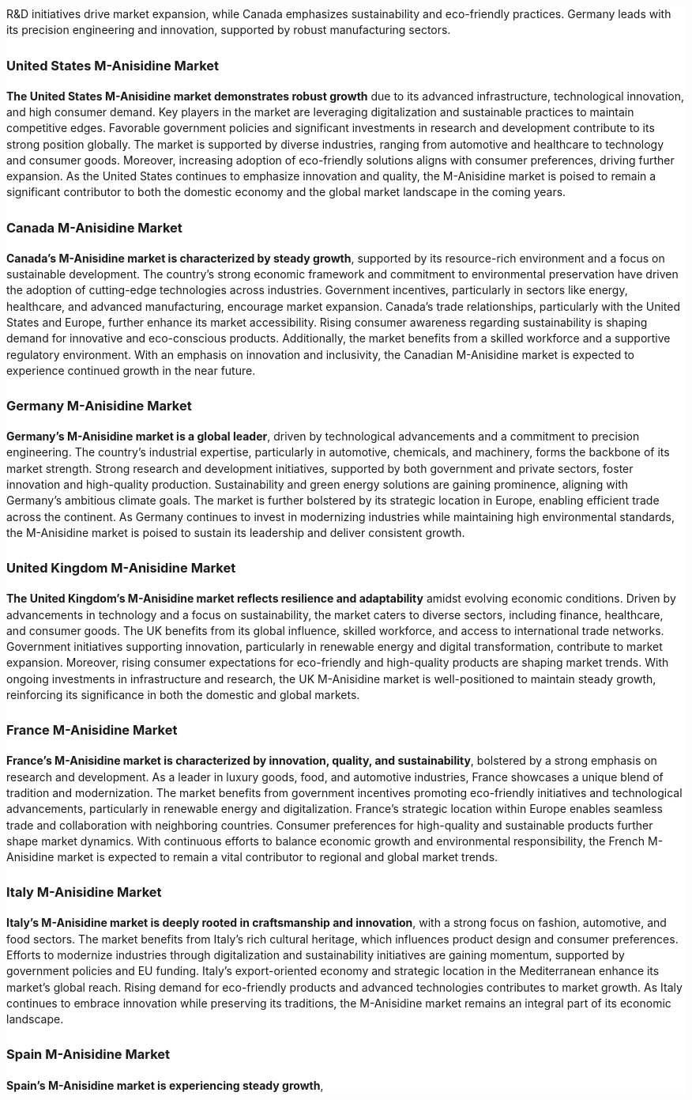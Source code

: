 R&amp;D initiatives drive market expansion, while Canada emphasizes sustainability and eco-friendly practices. Germany leads with its precision engineering and innovation, supported by robust manufacturing sectors.</span></em></p></blockquote><h3><strong>United States M-Anisidine Market</strong></h3><p><strong>The United States M-Anisidine market demonstrates robust growth</strong> due to its advanced infrastructure, technological innovation, and high consumer demand. Key players in the market are leveraging digitalization and sustainable practices to maintain competitive edges. Favorable government policies and significant investments in research and development contribute to its strong position globally. The market is supported by diverse industries, ranging from automotive and healthcare to technology and consumer goods. Moreover, increasing adoption of eco-friendly solutions aligns with consumer preferences, driving further expansion. As the United States continues to emphasize innovation and quality, the M-Anisidine market is poised to remain a significant contributor to both the domestic economy and the global market landscape in the coming years.</p><h3><strong>Canada M-Anisidine Market</strong></h3><p><strong>Canada&rsquo;s M-Anisidine market is characterized by steady growth</strong>, supported by its resource-rich environment and a focus on sustainable development. The country&rsquo;s strong economic framework and commitment to environmental preservation have driven the adoption of cutting-edge technologies across industries. Government incentives, particularly in sectors like energy, healthcare, and advanced manufacturing, encourage market expansion. Canada&rsquo;s trade relationships, particularly with the United States and Europe, further enhance its market accessibility. Rising consumer awareness regarding sustainability is shaping demand for innovative and eco-conscious products. Additionally, the market benefits from a skilled workforce and a supportive regulatory environment. With an emphasis on innovation and inclusivity, the Canadian M-Anisidine market is expected to experience continued growth in the near future.</p><h3><strong>Germany M-Anisidine Market</strong></h3><p><strong>Germany&rsquo;s M-Anisidine market is a global leader</strong>, driven by technological advancements and a commitment to precision engineering. The country&rsquo;s industrial expertise, particularly in automotive, chemicals, and machinery, forms the backbone of its market strength. Strong research and development initiatives, supported by both government and private sectors, foster innovation and high-quality production. Sustainability and green energy solutions are gaining prominence, aligning with Germany&rsquo;s ambitious climate goals. The market is further bolstered by its strategic location in Europe, enabling efficient trade across the continent. As Germany continues to invest in modernizing industries while maintaining high environmental standards, the M-Anisidine market is poised to sustain its leadership and deliver consistent growth.</p><h3><strong>United Kingdom M-Anisidine Market</strong></h3><p><strong>The United Kingdom&rsquo;s M-Anisidine market reflects resilience and adaptability</strong> amidst evolving economic conditions. Driven by advancements in technology and a focus on sustainability, the market caters to diverse sectors, including finance, healthcare, and consumer goods. The UK benefits from its global influence, skilled workforce, and access to international trade networks. Government initiatives supporting innovation, particularly in renewable energy and digital transformation, contribute to market expansion. Moreover, rising consumer expectations for eco-friendly and high-quality products are shaping market trends. With ongoing investments in infrastructure and research, the UK M-Anisidine market is well-positioned to maintain steady growth, reinforcing its significance in both the domestic and global markets.</p><h3><strong>France M-Anisidine Market</strong></h3><p><strong>France&rsquo;s M-Anisidine market is characterized by innovation, quality, and sustainability</strong>, bolstered by a strong emphasis on research and development. As a leader in luxury goods, food, and automotive industries, France showcases a unique blend of tradition and modernization. The market benefits from government incentives promoting eco-friendly initiatives and technological advancements, particularly in renewable energy and digitalization. France&rsquo;s strategic location within Europe enables seamless trade and collaboration with neighboring countries. Consumer preferences for high-quality and sustainable products further shape market dynamics. With continuous efforts to balance economic growth and environmental responsibility, the French M-Anisidine market is expected to remain a vital contributor to regional and global market trends.</p><h3><strong>Italy M-Anisidine Market</strong></h3><p><strong>Italy&rsquo;s M-Anisidine market is deeply rooted in craftsmanship and innovation</strong>, with a strong focus on fashion, automotive, and food sectors. The market benefits from Italy&rsquo;s rich cultural heritage, which influences product design and consumer preferences. Efforts to modernize industries through digitalization and sustainability initiatives are gaining momentum, supported by government policies and EU funding. Italy&rsquo;s export-oriented economy and strategic location in the Mediterranean enhance its market&rsquo;s global reach. Rising demand for eco-friendly products and advanced technologies contributes to market growth. As Italy continues to embrace innovation while preserving its traditions, the M-Anisidine market remains an integral part of its economic landscape.</p><h3><strong>Spain M-Anisidine Market</strong></h3><p><strong>Spain&rsquo;s M-Anisidine market is experiencing steady growth</strong>,